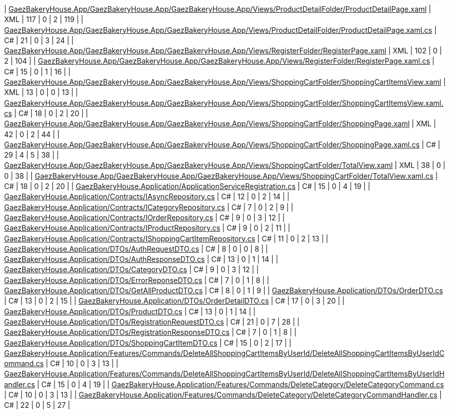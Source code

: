 | [GaezBakeryHouse.App/GaezBakeryHouse.App/GaezBakeryHouse.App/Views/ProductDetailFolder/ProductDetailPage.xaml](/GaezBakeryHouse.App/GaezBakeryHouse.App/GaezBakeryHouse.App/Views/ProductDetailFolder/ProductDetailPage.xaml) | XML | 117 | 0 | 2 | 119 |
| [GaezBakeryHouse.App/GaezBakeryHouse.App/GaezBakeryHouse.App/Views/ProductDetailFolder/ProductDetailPage.xaml.cs](/GaezBakeryHouse.App/GaezBakeryHouse.App/GaezBakeryHouse.App/Views/ProductDetailFolder/ProductDetailPage.xaml.cs) | C# | 21 | 0 | 3 | 24 |
| [GaezBakeryHouse.App/GaezBakeryHouse.App/GaezBakeryHouse.App/Views/RegisterFolder/RegisterPage.xaml](/GaezBakeryHouse.App/GaezBakeryHouse.App/GaezBakeryHouse.App/Views/RegisterFolder/RegisterPage.xaml) | XML | 102 | 0 | 2 | 104 |
| [GaezBakeryHouse.App/GaezBakeryHouse.App/GaezBakeryHouse.App/Views/RegisterFolder/RegisterPage.xaml.cs](/GaezBakeryHouse.App/GaezBakeryHouse.App/GaezBakeryHouse.App/Views/RegisterFolder/RegisterPage.xaml.cs) | C# | 15 | 0 | 1 | 16 |
| [GaezBakeryHouse.App/GaezBakeryHouse.App/GaezBakeryHouse.App/Views/ShoppingCartFolder/ShoppingCartItemsView.xaml](/GaezBakeryHouse.App/GaezBakeryHouse.App/GaezBakeryHouse.App/Views/ShoppingCartFolder/ShoppingCartItemsView.xaml) | XML | 13 | 0 | 0 | 13 |
| [GaezBakeryHouse.App/GaezBakeryHouse.App/GaezBakeryHouse.App/Views/ShoppingCartFolder/ShoppingCartItemsView.xaml.cs](/GaezBakeryHouse.App/GaezBakeryHouse.App/GaezBakeryHouse.App/Views/ShoppingCartFolder/ShoppingCartItemsView.xaml.cs) | C# | 18 | 0 | 2 | 20 |
| [GaezBakeryHouse.App/GaezBakeryHouse.App/GaezBakeryHouse.App/Views/ShoppingCartFolder/ShoppingPage.xaml](/GaezBakeryHouse.App/GaezBakeryHouse.App/GaezBakeryHouse.App/Views/ShoppingCartFolder/ShoppingPage.xaml) | XML | 42 | 0 | 2 | 44 |
| [GaezBakeryHouse.App/GaezBakeryHouse.App/GaezBakeryHouse.App/Views/ShoppingCartFolder/ShoppingPage.xaml.cs](/GaezBakeryHouse.App/GaezBakeryHouse.App/GaezBakeryHouse.App/Views/ShoppingCartFolder/ShoppingPage.xaml.cs) | C# | 29 | 4 | 5 | 38 |
| [GaezBakeryHouse.App/GaezBakeryHouse.App/GaezBakeryHouse.App/Views/ShoppingCartFolder/TotalView.xaml](/GaezBakeryHouse.App/GaezBakeryHouse.App/GaezBakeryHouse.App/Views/ShoppingCartFolder/TotalView.xaml) | XML | 38 | 0 | 0 | 38 |
| [GaezBakeryHouse.App/GaezBakeryHouse.App/GaezBakeryHouse.App/Views/ShoppingCartFolder/TotalView.xaml.cs](/GaezBakeryHouse.App/GaezBakeryHouse.App/GaezBakeryHouse.App/Views/ShoppingCartFolder/TotalView.xaml.cs) | C# | 18 | 0 | 2 | 20 |
| [GaezBakeryHouse.Application/ApplicationServiceRegistration.cs](/GaezBakeryHouse.Application/ApplicationServiceRegistration.cs) | C# | 15 | 0 | 4 | 19 |
| [GaezBakeryHouse.Application/Contracts/IAsyncRepository.cs](/GaezBakeryHouse.Application/Contracts/IAsyncRepository.cs) | C# | 12 | 0 | 2 | 14 |
| [GaezBakeryHouse.Application/Contracts/ICategoryRepository.cs](/GaezBakeryHouse.Application/Contracts/ICategoryRepository.cs) | C# | 7 | 0 | 2 | 9 |
| [GaezBakeryHouse.Application/Contracts/IOrderRepository.cs](/GaezBakeryHouse.Application/Contracts/IOrderRepository.cs) | C# | 9 | 0 | 3 | 12 |
| [GaezBakeryHouse.Application/Contracts/IProductRepository.cs](/GaezBakeryHouse.Application/Contracts/IProductRepository.cs) | C# | 9 | 0 | 2 | 11 |
| [GaezBakeryHouse.Application/Contracts/IShoppingCartItemRepository.cs](/GaezBakeryHouse.Application/Contracts/IShoppingCartItemRepository.cs) | C# | 11 | 0 | 2 | 13 |
| [GaezBakeryHouse.Application/DTOs/AuthRequestDTO.cs](/GaezBakeryHouse.Application/DTOs/AuthRequestDTO.cs) | C# | 8 | 0 | 0 | 8 |
| [GaezBakeryHouse.Application/DTOs/AuthResponseDTO.cs](/GaezBakeryHouse.Application/DTOs/AuthResponseDTO.cs) | C# | 13 | 0 | 1 | 14 |
| [GaezBakeryHouse.Application/DTOs/CategoryDTO.cs](/GaezBakeryHouse.Application/DTOs/CategoryDTO.cs) | C# | 9 | 0 | 3 | 12 |
| [GaezBakeryHouse.Application/DTOs/ErrorReponseDTO.cs](/GaezBakeryHouse.Application/DTOs/ErrorReponseDTO.cs) | C# | 7 | 0 | 1 | 8 |
| [GaezBakeryHouse.Application/DTOs/GetAllProductDTO.cs](/GaezBakeryHouse.Application/DTOs/GetAllProductDTO.cs) | C# | 8 | 0 | 1 | 9 |
| [GaezBakeryHouse.Application/DTOs/OrderDTO.cs](/GaezBakeryHouse.Application/DTOs/OrderDTO.cs) | C# | 13 | 0 | 2 | 15 |
| [GaezBakeryHouse.Application/DTOs/OrderDetailDTO.cs](/GaezBakeryHouse.Application/DTOs/OrderDetailDTO.cs) | C# | 17 | 0 | 3 | 20 |
| [GaezBakeryHouse.Application/DTOs/ProductDTO.cs](/GaezBakeryHouse.Application/DTOs/ProductDTO.cs) | C# | 13 | 0 | 1 | 14 |
| [GaezBakeryHouse.Application/DTOs/RegistrationRequestDTO.cs](/GaezBakeryHouse.Application/DTOs/RegistrationRequestDTO.cs) | C# | 21 | 0 | 7 | 28 |
| [GaezBakeryHouse.Application/DTOs/RegistrationResponseDTO.cs](/GaezBakeryHouse.Application/DTOs/RegistrationResponseDTO.cs) | C# | 7 | 0 | 1 | 8 |
| [GaezBakeryHouse.Application/DTOs/ShoppingCartItemDTO.cs](/GaezBakeryHouse.Application/DTOs/ShoppingCartItemDTO.cs) | C# | 15 | 0 | 2 | 17 |
| [GaezBakeryHouse.Application/Features/Commands/DeleteAllShoppingCartItemsByUserId/DeleteAllShoppingCartItemsByUserIdCommand.cs](/GaezBakeryHouse.Application/Features/Commands/DeleteAllShoppingCartItemsByUserId/DeleteAllShoppingCartItemsByUserIdCommand.cs) | C# | 10 | 0 | 3 | 13 |
| [GaezBakeryHouse.Application/Features/Commands/DeleteAllShoppingCartItemsByUserId/DeleteAllShoppingCartItemsByUserIdHandler.cs](/GaezBakeryHouse.Application/Features/Commands/DeleteAllShoppingCartItemsByUserId/DeleteAllShoppingCartItemsByUserIdHandler.cs) | C# | 15 | 0 | 4 | 19 |
| [GaezBakeryHouse.Application/Features/Commands/DeleteCategory/DeleteCategoryCommand.cs](/GaezBakeryHouse.Application/Features/Commands/DeleteCategory/DeleteCategoryCommand.cs) | C# | 10 | 0 | 3 | 13 |
| [GaezBakeryHouse.Application/Features/Commands/DeleteCategory/DeleteCategoryCommandHandler.cs](/GaezBakeryHouse.Application/Features/Commands/DeleteCategory/DeleteCategoryCommandHandler.cs) | C# | 22 | 0 | 5 | 27 |